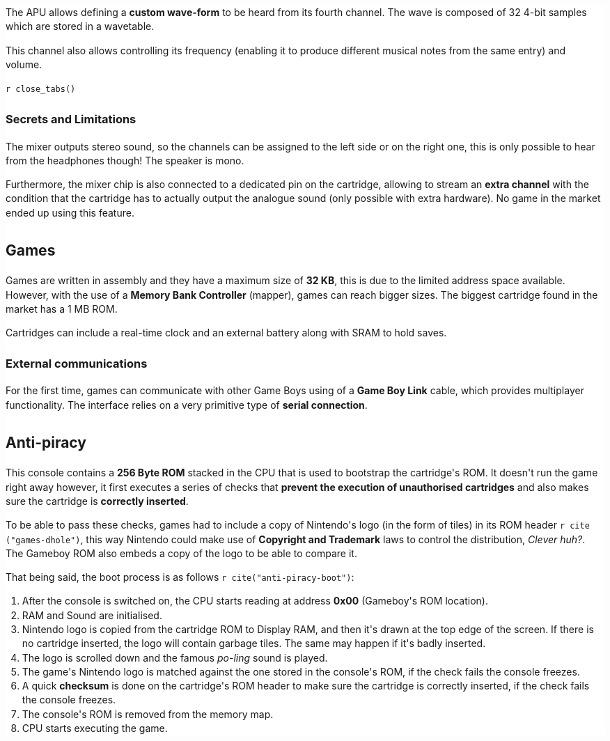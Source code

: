 The APU allows defining a **custom wave-form** to be heard from its fourth channel. The wave is composed of 32 4-bit samples which are stored in a wavetable.

This channel also allows controlling its frequency (enabling it to produce different musical notes from the same entry) and volume.

`r close_tabs()`

### Secrets and Limitations

The mixer outputs stereo sound, so the channels can be assigned to the left side or on the right one, this is only possible to hear from the headphones though! The speaker is mono.

Furthermore, the mixer chip is also connected to a dedicated pin on the cartridge, allowing to stream an **extra channel** with the condition that the cartridge has to actually output the analogue sound (only possible with extra hardware). No game in the market ended up using this feature.

## Games

Games are written in assembly and they have a maximum size of **32 KB**, this is due to the limited address space available. However, with the use of a **Memory Bank Controller** (mapper), games can reach bigger sizes. The biggest cartridge found in the market has a 1 MB ROM.

Cartridges can include a real-time clock and an external battery along with SRAM to hold saves.

### External communications

For the first time, games can communicate with other Game Boys using of a **Game Boy Link** cable, which provides multiplayer functionality. The interface relies on a very primitive type of **serial connection**.

## Anti-piracy

This console contains a **256 Byte ROM** stacked in the CPU that is used to bootstrap the cartridge's ROM.
It doesn't run the game right away however, it first executes a series of checks that **prevent the execution of unauthorised cartridges** and also makes sure the cartridge is **correctly inserted**.

To be able to pass these checks, games had to include a copy of Nintendo's logo (in the form of tiles) in its ROM header `r cite("games-dhole")`, this way Nintendo could make use of **Copyright and Trademark** laws to control the distribution, *Clever huh?*. The Gameboy ROM also embeds a copy of the logo to be able to compare it.

That being said, the boot process is as follows `r cite("anti-piracy-boot")`:

1. After the console is switched on, the CPU starts reading at address **0x00** (Gameboy's ROM location).
2. RAM and Sound are initialised.
3. Nintendo logo is copied from the cartridge ROM to Display RAM, and then it's drawn at the top edge of the screen. If there is no cartridge inserted, the logo will contain garbage tiles. The same may happen if it's badly inserted.
4. The logo is scrolled down and the famous *po-ling* sound is played.
5. The game's Nintendo logo is matched against the one stored in the console's ROM, if the check fails the console freezes.
6. A quick **checksum** is done on the cartridge's ROM header to make sure the cartridge is correctly inserted, if the check fails the console freezes.
7. The console's ROM is removed from the memory map.
8. CPU starts executing the game.
